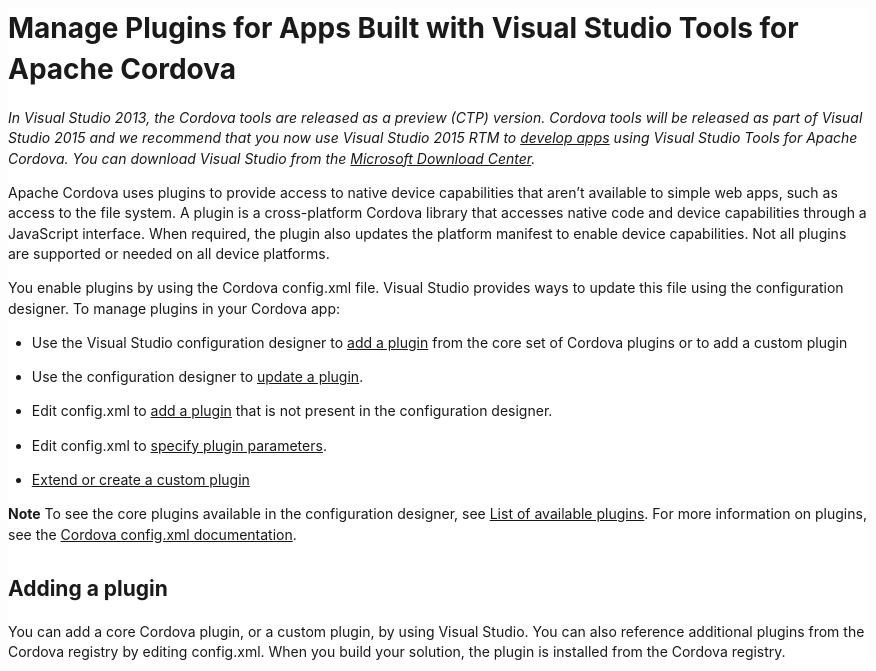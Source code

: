 <properties
   pageTitle="Manage Plugins for Apps Built with Visual Studio Tools for Apache Cordova | Cordova"
   description="description"
   services="na"
   documentationCenter=""
   authors="normesta"
   tags=""/>
<tags
   ms.service="na"
   ms.devlang="javascript"
   ms.topic="article"
   ms.tgt_pltfrm="mobile-multiple"
   ms.workload="na"
   ms.date="09/11/2015"
   ms.author="normesta"/>
# Manage Plugins for Apps Built with Visual Studio Tools for Apache Cordova

*In Visual Studio 2013, the Cordova tools are released as a preview (CTP) version. Cordova tools will be released as part of Visual Studio 2015 and we recommend that you now use Visual Studio 2015 RTM to [develop apps](https://msdn.microsoft.com/en-us/library/dn771545(v=vs.140).aspx) using Visual Studio Tools for Apache Cordova. You can download Visual Studio from the [Microsoft Download Center](http://go.microsoft.com/fwlink/p/?linkid=517106).*

Apache Cordova uses plugins to provide access to native device capabilities that aren’t available to simple web apps, such as access to the file system. A plugin is a cross-platform Cordova library that accesses native code and device capabilities through a JavaScript interface. When required, the plugin also updates the platform manifest to enable device capabilities. Not all plugins are supported or needed on all device platforms.

You enable plugins by using the Cordova config.xml file. Visual Studio provides ways to update this file using the configuration designer. To manage plugins in your Cordova app:

* Use the Visual Studio configuration designer to [add a plugin](#Adding) from the core set of Cordova plugins or to add a custom plugin

* Use the configuration designer to [update a plugin](#Updating).

* Edit config.xml to [add a plugin](#AddOther) that is not present in the configuration designer.

* Edit config.xml to [specify plugin parameters](#Configuring).

* [Extend or create a custom plugin](#Custom)

**Note**
To see the core plugins available in the configuration designer, see [List of available plugins](#List). For more information on plugins, see the [Cordova config.xml documentation](http://go.microsoft.com/fwlink/p/?LinkID=510632).



## <a id="Adding"></a>Adding a plugin

You can add a core Cordova plugin, or a custom plugin, by using Visual Studio. You can also reference additional plugins from the Cordova registry by editing config.xml. When you build your solution, the plugin is installed from the Cordova registry.
